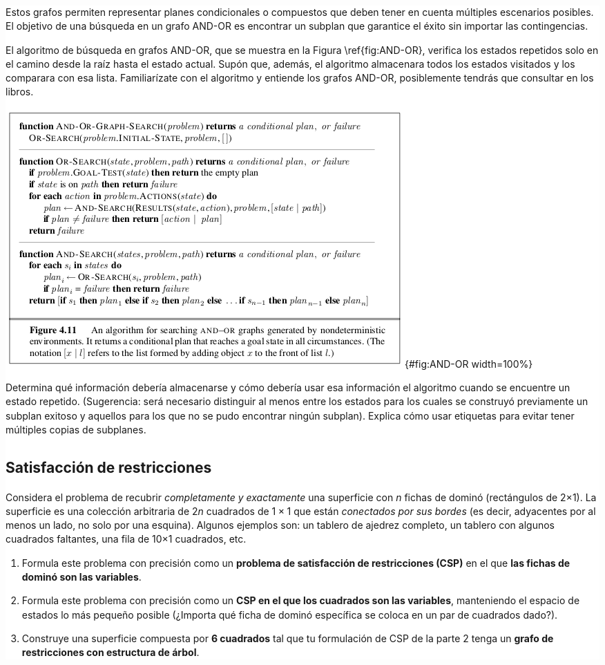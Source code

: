 Estos grafos permiten representar planes condicionales o compuestos que deben tener en cuenta múltiples escenarios posibles. El objetivo de una búsqueda en un grafo AND-OR es encontrar un subplan que garantice el éxito sin importar las contingencias. 

El algoritmo de búsqueda en grafos AND-OR, que se muestra en la Figura \ref{fig:AND-OR}, verifica los estados repetidos solo en el camino desde la raíz hasta el estado actual. Supón que, además, el algoritmo almacenara todos los estados visitados y los comparara con esa lista. Familiarízate con el algoritmo y entiende los grafos AND-OR, posiblemente tendrás que consultar en los libros.

![Algoritmo de árboles de tipo AND-OR](and-or-graph-search-algorithm.png){#fig:AND-OR width=100%}



Determina qué información debería almacenarse y cómo debería usar esa información el algoritmo cuando se encuentre un estado repetido. (Sugerencia: será necesario distinguir al menos entre los estados para los cuales se construyó previamente un subplan exitoso y aquellos para los que no se pudo encontrar ningún subplan). Explica cómo usar etiquetas para evitar tener múltiples copias de subplanes.

## Satisfacción de restricciones


Considera el problema de recubrir *completamente y exactamente* una superficie con $n$ fichas de dominó (rectángulos de 2×1). La superficie es una colección arbitraria de $2n$ cuadrados de $1 \times 1$ que están *conectados por sus bordes* (es decir, adyacentes por al menos un lado, no solo por una esquina). Algunos ejemplos son: un tablero de ajedrez completo, un tablero con algunos cuadrados faltantes, una fila de 10×1 cuadrados, etc.


1. Formula este problema con precisión como un **problema de satisfacción de restricciones (CSP)** en el que **las fichas de dominó son las variables**.

2. Formula este problema con precisión como un **CSP en el que los cuadrados son las variables**, manteniendo el espacio de estados lo más pequeño posible (¿Importa qué ficha de dominó específica se coloca en un par de cuadrados dado?).

3. Construye una superficie compuesta por **6 cuadrados** tal que tu formulación de CSP de la parte 2 tenga un **grafo de restricciones con estructura de árbol**.
